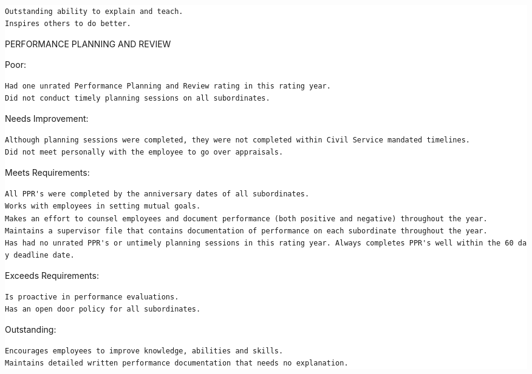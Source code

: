     Outstanding ability to explain and teach.
    Inspires others to do better.

 
PERFORMANCE PLANNING AND REVIEW

Poor:

    Had one unrated Performance Planning and Review rating in this rating year.
    Did not conduct timely planning sessions on all subordinates.

Needs Improvement:

    Although planning sessions were completed, they were not completed within Civil Service mandated timelines.
    Did not meet personally with the employee to go over appraisals.

Meets Requirements:

    All PPR's were completed by the anniversary dates of all subordinates.
    Works with employees in setting mutual goals.
    Makes an effort to counsel employees and document performance (both positive and negative) throughout the year.
    Maintains a supervisor file that contains documentation of performance on each subordinate throughout the year.
    Has had no unrated PPR's or untimely planning sessions in this rating year. Always completes PPR's well within the 60 day deadline date.

Exceeds Requirements:

    Is proactive in performance evaluations.
    Has an open door policy for all subordinates.

Outstanding:

    Encourages employees to improve knowledge, abilities and skills.
    Maintains detailed written performance documentation that needs no explanation.
